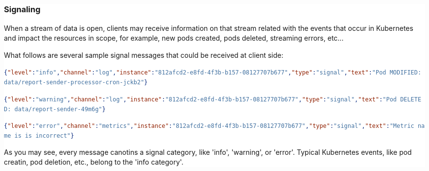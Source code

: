 ### Signaling
When a stream of data is open, clients may receive information on that stream related with the events that occur in Kubernetes and impact the resources in scope, for example, new pods created, pods deleted, streaming errors, etc...

What follows are several sample signal messages that could be received at client side:

```json
{"level":"info","channel":"log","instance":"812afcd2-e8fd-4f3b-b157-08127707b677","type":"signal","text":"Pod MODIFIED: data/report-sender-processor-cron-jckb2"}
```

```json
{"level":"warning","channel":"log","instance":"812afcd2-e8fd-4f3b-b157-08127707b677","type":"signal","text":"Pod DELETED: data/report-sender-49m6g"}
```

```json
{"level":"error","channel":"metrics","instance":"812afcd2-e8fd-4f3b-b157-08127707b677","type":"signal","text":"Metric name is is incorrect"}
```

As you may see, every message canotins a signal category, like 'info', 'warning', or 'error'. Typical Kubernetes events, like pod creatin, pod deletion, etc., belong to the 'info category'.
